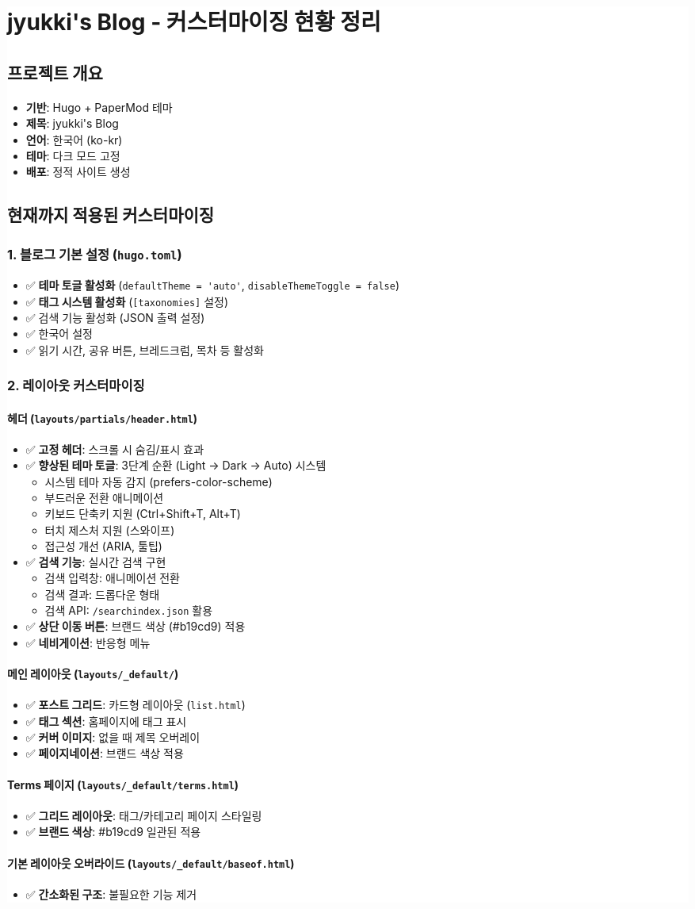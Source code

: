 # jyukki's Blog - 커스터마이징 현황 정리

## 프로젝트 개요
- **기반**: Hugo + PaperMod 테마
- **제목**: jyukki's Blog
- **언어**: 한국어 (ko-kr)
- **테마**: 다크 모드 고정
- **배포**: 정적 사이트 생성

## 현재까지 적용된 커스터마이징

### 1. 블로그 기본 설정 (`hugo.toml`)
- ✅ **테마 토글 활성화** (`defaultTheme = 'auto'`, `disableThemeToggle = false`)
- ✅ **태그 시스템 활성화** (`[taxonomies]` 설정)
- ✅ 검색 기능 활성화 (JSON 출력 설정)
- ✅ 한국어 설정
- ✅ 읽기 시간, 공유 버튼, 브레드크럼, 목차 등 활성화

### 2. 레이아웃 커스터마이징

#### 헤더 (`layouts/partials/header.html`)
- ✅ **고정 헤더**: 스크롤 시 숨김/표시 효과
- ✅ **향상된 테마 토글**: 3단계 순환 (Light → Dark → Auto) 시스템
  - 시스템 테마 자동 감지 (prefers-color-scheme)
  - 부드러운 전환 애니메이션
  - 키보드 단축키 지원 (Ctrl+Shift+T, Alt+T)
  - 터치 제스처 지원 (스와이프)
  - 접근성 개선 (ARIA, 툴팁)
- ✅ **검색 기능**: 실시간 검색 구현
  - 검색 입력창: 애니메이션 전환
  - 검색 결과: 드롭다운 형태
  - 검색 API: `/searchindex.json` 활용
- ✅ **상단 이동 버튼**: 브랜드 색상 (#b19cd9) 적용
- ✅ **네비게이션**: 반응형 메뉴

#### 메인 레이아웃 (`layouts/_default/`)
- ✅ **포스트 그리드**: 카드형 레이아웃 (`list.html`)
- ✅ **태그 섹션**: 홈페이지에 태그 표시
- ✅ **커버 이미지**: 없을 때 제목 오버레이
- ✅ **페이지네이션**: 브랜드 색상 적용

#### Terms 페이지 (`layouts/_default/terms.html`)
- ✅ **그리드 레이아웃**: 태그/카테고리 페이지 스타일링
- ✅ **브랜드 색상**: #b19cd9 일관된 적용

#### 기본 레이아웃 오버라이드 (`layouts/_default/baseof.html`)
- ✅ **간소화된 구조**: 불필요한 기능 제거
